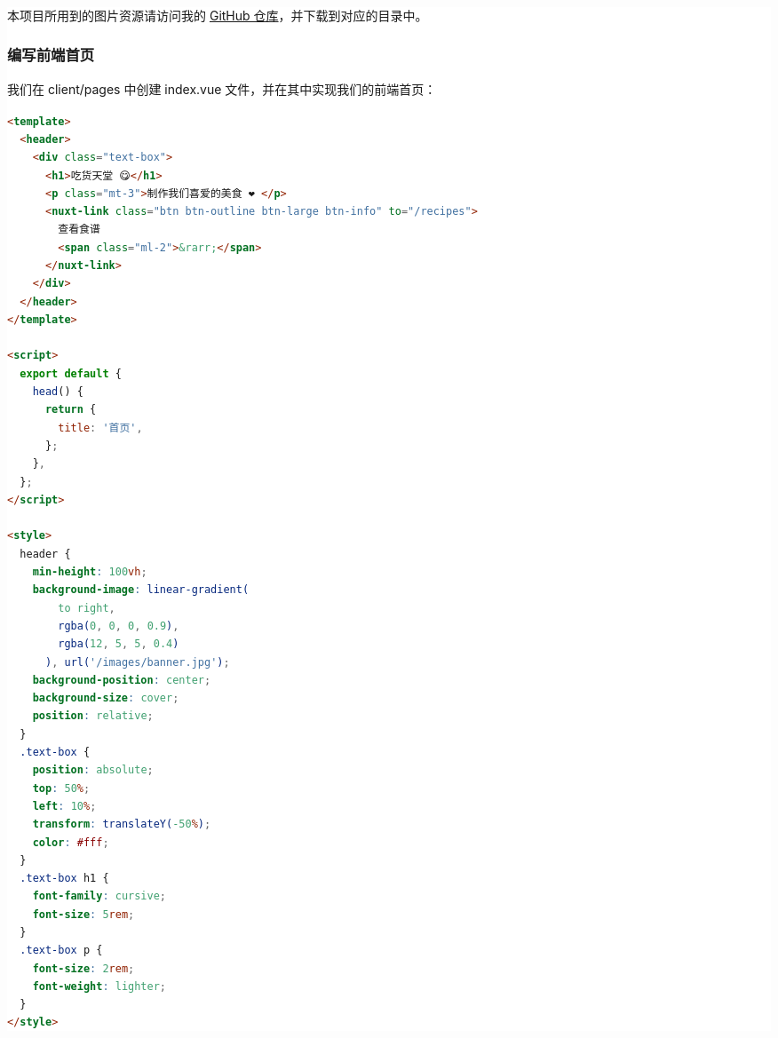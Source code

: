 本项目所用到的图片资源请访问我的 [GitHub 仓库](https://github.com/mRcfps/recipes_app/tree/master/client/static/images)，并下载到对应的目录中。

### 编写前端首页

我们在 client/pages 中创建 index.vue 文件，并在其中实现我们的前端首页：

```html client/pages/index.vue
<template>
  <header>
    <div class="text-box">
      <h1>吃货天堂 😋</h1>
      <p class="mt-3">制作我们喜爱的美食 ❤️ ️</p>
      <nuxt-link class="btn btn-outline btn-large btn-info" to="/recipes">
        查看食谱
        <span class="ml-2">&rarr;</span>
      </nuxt-link>
    </div>
  </header>
</template>

<script>
  export default {
    head() {
      return {
        title: '首页',
      };
    },
  };
</script>

<style>
  header {
    min-height: 100vh;
    background-image: linear-gradient(
        to right,
        rgba(0, 0, 0, 0.9),
        rgba(12, 5, 5, 0.4)
      ), url('/images/banner.jpg');
    background-position: center;
    background-size: cover;
    position: relative;
  }
  .text-box {
    position: absolute;
    top: 50%;
    left: 10%;
    transform: translateY(-50%);
    color: #fff;
  }
  .text-box h1 {
    font-family: cursive;
    font-size: 5rem;
  }
  .text-box p {
    font-size: 2rem;
    font-weight: lighter;
  }
</style>
```
